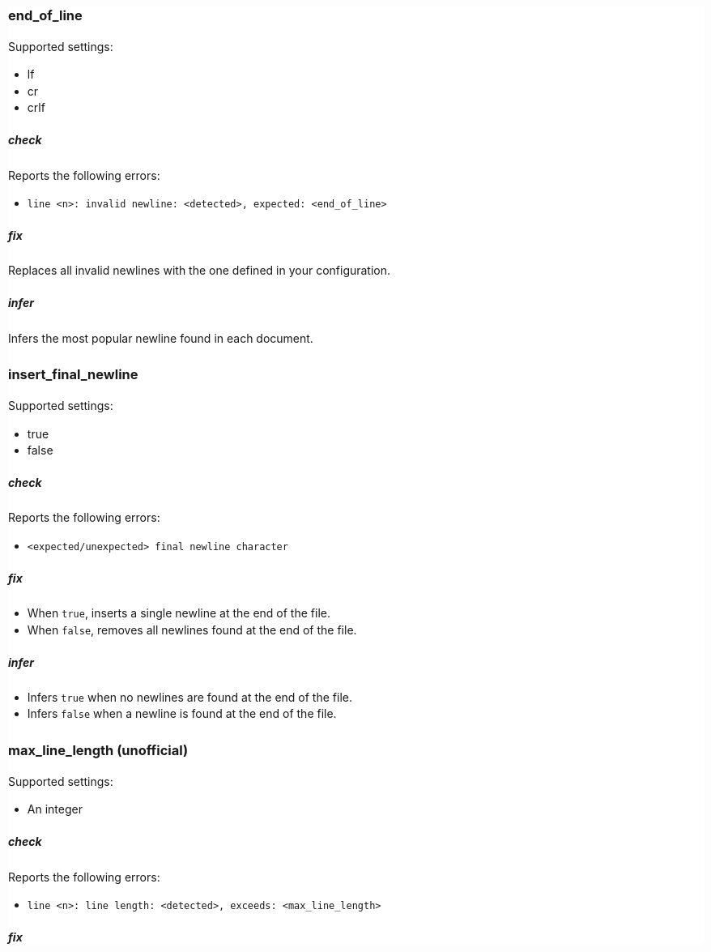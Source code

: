 
### end_of_line

Supported settings:
- lf
- cr
- crlf

##### check

Reports the following errors:

- `line <n>: invalid newline: <detected>, expected: <end_of_line>`

##### fix

Replaces all invalid newlines with the one defined in your configuration.

##### infer

Infers the most popular newline found in each document.


### insert_final_newline

Supported settings:
- true
- false

##### check

Reports the following errors:

- `<expected/unexpected> final newline character`

##### fix

- When `true`, inserts a single newline at the end of the file.
- When `false`, removes all newlines found at the end of the file.

##### infer

- Infers `true` when no newlines are found at the end of the file.
- Infers `false` when a newline is found at the end of the file.


### max_line_length (unofficial)

Supported settings:
- An integer

##### check

Reports the following errors:

- `line <n>: line length: <detected>, exceeds: <max_line_length>`

##### fix
